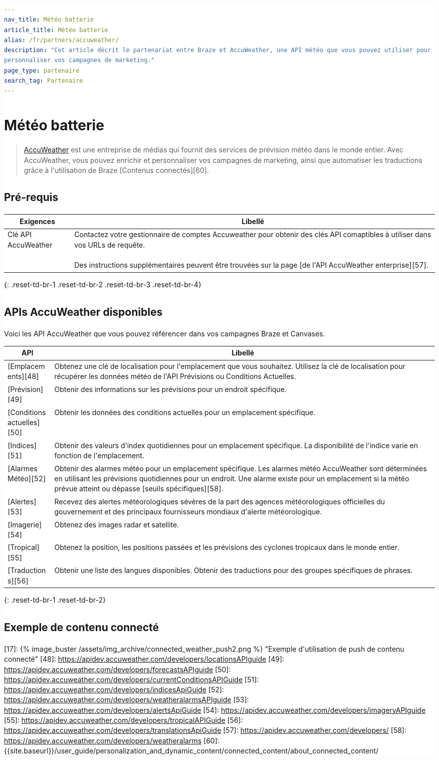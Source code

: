 ```yaml
---
nav_title: Météo batterie
article_title: Météo batterie
alias: /fr/partners/accuweather/
description: "Cet article décrit le partenariat entre Braze et AccuWeather, une API météo que vous pouvez utiliser pour personnaliser vos campagnes de marketing."
page_type: partenaire
search_tag: Partenaire
---
```


# Météo batterie

> [AccuWeather](https://www.accuweather.com/) est une entreprise de médias qui fournit des services de prévision météo dans le monde entier. Avec AccuWeather, vous pouvez enrichir et personnaliser vos campagnes de marketing, ainsi que automatiser les traductions grâce à l'utilisation de Braze [Contenus connectés][60].

## Pré-requis

| Exigences           | Libellé                                                                                                                                                                                                                                                     |
| ------------------- | ----------------------------------------------------------------------------------------------------------------------------------------------------------------------------------------------------------------------------------------------------------- |
| Clé API AccuWeather | Contactez votre gestionnaire de comptes Accuweather pour obtenir des clés API comaptibles à utiliser dans vos URLs de requête.<br><br>Des instructions supplémentaires peuvent être trouvées sur la page [de l'API AccuWeather enterprise][57]. |
{: .reset-td-br-1 .reset-td-br-2 .reset-td-br-3  .reset-td-br-4}

## APIs AccuWeather disponibles

Voici les API AccuWeather que vous pouvez référencer dans vos campagnes Braze et Canvases.

| API                        | Libellé                                                                                                                                                                                                                                                                  |
| -------------------------- | ------------------------------------------------------------------------------------------------------------------------------------------------------------------------------------------------------------------------------------------------------------------------ |
| [Emplacements][48]         | Obtenez une clé de localisation pour l'emplacement que vous souhaitez. Utilisez la clé de localisation pour récupérer les données météo de l'API Prévisions ou Conditions Actuelles.                                                                                     |
| [Prévision][49]            | Obtenir des informations sur les prévisions pour un endroit spécifique.                                                                                                                                                                                                  |
| [Conditions actuelles][50] | Obtenir les données des conditions actuelles pour un emplacement spécifique.                                                                                                                                                                                             |
| [Indices][51]              | Obtenir des valeurs d'index quotidiennes pour un emplacement spécifique. La disponibilité de l'indice varie en fonction de l'emplacement.                                                                                                                                |
| [Alarmes Météo][52]        | Obtenir des alarmes météo pour un emplacement spécifique. Les alarmes météo AccuWeather sont déterminées en utilisant les prévisions quotidiennes pour un endroit. Une alarme existe pour un emplacement si la météo prévue atteint ou dépasse [seuils spécifiques][58]. |
| [Alertes][53]              | Recevez des alertes météorologiques sévères de la part des agences météorologiques officielles du gouvernement et des principaux fournisseurs mondiaux d'alerte météorologique.                                                                                          |
| [Imagerie][54]             | Obtenez des images radar et satellite.                                                                                                                                                                                                                                   |
| [Tropical][55]             | Obtenez la position, les positions passées et les prévisions des cyclones tropicaux dans le monde entier.                                                                                                                                                                |
| [Traductions][56]          | Obtenir une liste des langues disponibles. Obtenir des traductions pour des groupes spécifiques de phrases.                                                                                                                                                              |
{: .reset-td-br-1 .reset-td-br-2}

## Exemple de contenu connecté


[17]: {% image_buster /assets/img_archive/connected_weather_push2.png %} "Exemple d'utilisation de push de contenu connecté"
[48]: https://apidev.accuweather.com/developers/locationsAPIguide
[49]: https://apidev.accuweather.com/developers/forecastsAPIguide
[50]: https://apidev.accuweather.com/developers/currentConditionsAPIGuide
[51]: https://apidev.accuweather.com/developers/indicesApiGuide
[52]: https://apidev.accuweather.com/developers/weatheralarmsAPIguide
[53]: https://apidev.accuweather.com/developers/alertsApiGuide
[54]: https://apidev.accuweather.com/developers/imageryAPIguide
[55]: https://apidev.accuweather.com/developers/tropicalAPIGuide
[56]: https://apidev.accuweather.com/developers/translationsApiGuide
[57]: https://apidev.accuweather.com/developers/
[58]: https://apidev.accuweather.com/developers/weatheralarms
[60]: {{site.baseurl}}/user_guide/personalization_and_dynamic_content/connected_content/about_connected_content/